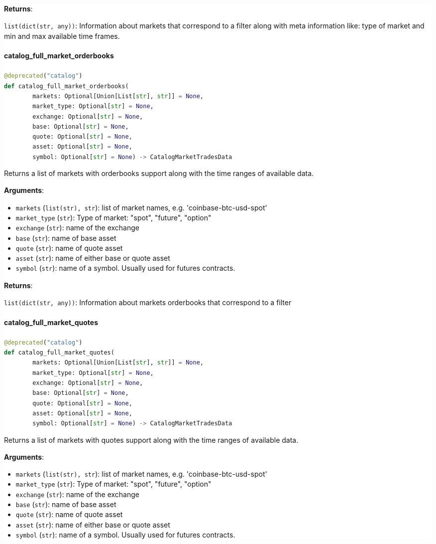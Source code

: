 **Returns**:

`list(dict(str, any))`: Information about markets that correspond to a filter along with meta information like: type of market and min and max available time frames.

<a id="coinmetrics.api_client.CoinMetricsClient.catalog_full_market_orderbooks"></a>

#### catalog\_full\_market\_orderbooks

```python
@deprecated("catalog")
def catalog_full_market_orderbooks(
        markets: Optional[Union[List[str], str]] = None,
        market_type: Optional[str] = None,
        exchange: Optional[str] = None,
        base: Optional[str] = None,
        quote: Optional[str] = None,
        asset: Optional[str] = None,
        symbol: Optional[str] = None) -> CatalogMarketTradesData
```

Returns a list of markets with orderbooks support along with the time ranges of available data.

**Arguments**:

- `markets` (`list(str), str`): list of market names, e.g. 'coinbase-btc-usd-spot'
- `market_type` (`str`): Type of market: "spot", "future", "option"
- `exchange` (`str`): name of the exchange
- `base` (`str`): name of base asset
- `quote` (`str`): name of quote asset
- `asset` (`str`): name of either base or quote asset
- `symbol` (`str`): name of a symbol. Usually used for futures contracts.

**Returns**:

`list(dict(str, any))`: Information about markets orderbooks that correspond to a filter

<a id="coinmetrics.api_client.CoinMetricsClient.catalog_full_market_quotes"></a>

#### catalog\_full\_market\_quotes

```python
@deprecated("catalog")
def catalog_full_market_quotes(
        markets: Optional[Union[List[str], str]] = None,
        market_type: Optional[str] = None,
        exchange: Optional[str] = None,
        base: Optional[str] = None,
        quote: Optional[str] = None,
        asset: Optional[str] = None,
        symbol: Optional[str] = None) -> CatalogMarketTradesData
```

Returns a list of markets with quotes support along with the time ranges of available data.

**Arguments**:

- `markets` (`list(str), str`): list of market names, e.g. 'coinbase-btc-usd-spot'
- `market_type` (`str`): Type of market: "spot", "future", "option"
- `exchange` (`str`): name of the exchange
- `base` (`str`): name of base asset
- `quote` (`str`): name of quote asset
- `asset` (`str`): name of either base or quote asset
- `symbol` (`str`): name of a symbol. Usually used for futures contracts.
